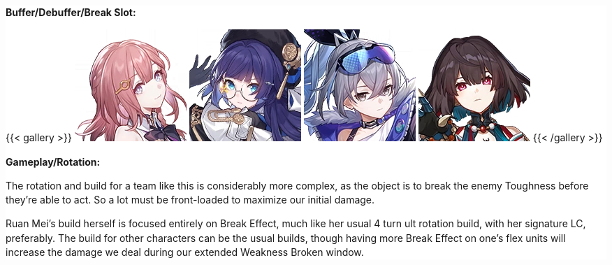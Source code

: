 **Buffer/Debuffer/Break Slot:**

{{< gallery >}}
  <img src="gallery/01.png" class="grid-w20" />
  <img src="gallery/09.png" class="grid-w20" />
  <img src="gallery/13.png" class="grid-w20" />
  <img src="gallery/16.png" class="grid-w20" />
{{< /gallery >}}

**Gameplay/Rotation:**

The rotation and build for a team like this is considerably more complex, as the object is to break the enemy Toughness before they’re able to act. So a lot must be front-loaded to maximize our initial damage.

Ruan Mei’s build herself is focused entirely on Break Effect, much like her usual 4 turn ult rotation build, with her signature LC, preferably. The build for other characters can be the usual builds, though having more Break Effect on one’s flex units will increase the damage we deal during our extended Weakness Broken window.
